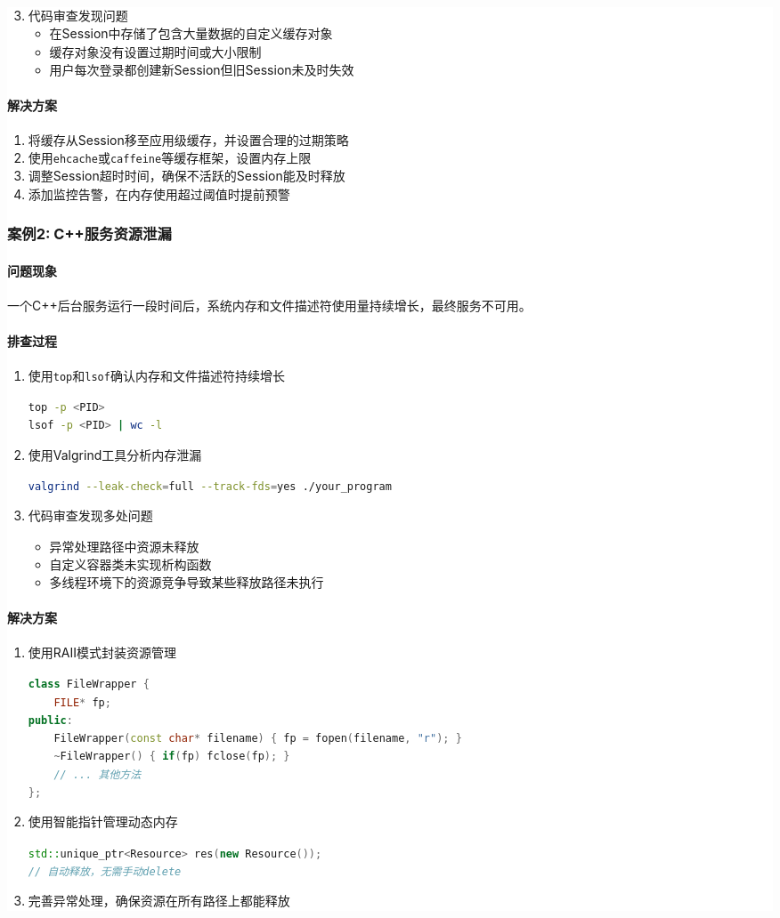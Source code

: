 3. 代码审查发现问题
   - 在Session中存储了包含大量数据的自定义缓存对象
   - 缓存对象没有设置过期时间或大小限制
   - 用户每次登录都创建新Session但旧Session未及时失效

#### 解决方案

1. 将缓存从Session移至应用级缓存，并设置合理的过期策略
2. 使用`ehcache`或`caffeine`等缓存框架，设置内存上限
3. 调整Session超时时间，确保不活跃的Session能及时释放
4. 添加监控告警，在内存使用超过阈值时提前预警

### 案例2: C++服务资源泄漏

#### 问题现象

一个C++后台服务运行一段时间后，系统内存和文件描述符使用量持续增长，最终服务不可用。

#### 排查过程

1. 使用`top`和`lsof`确认内存和文件描述符持续增长
   ```bash
   top -p <PID>
   lsof -p <PID> | wc -l
   ```

2. 使用Valgrind工具分析内存泄漏
   ```bash
   valgrind --leak-check=full --track-fds=yes ./your_program
   ```

3. 代码审查发现多处问题
   - 异常处理路径中资源未释放
   - 自定义容器类未实现析构函数
   - 多线程环境下的资源竞争导致某些释放路径未执行

#### 解决方案

1. 使用RAII模式封装资源管理
   ```cpp
   class FileWrapper {
       FILE* fp;
   public:
       FileWrapper(const char* filename) { fp = fopen(filename, "r"); }
       ~FileWrapper() { if(fp) fclose(fp); }
       // ... 其他方法
   };
   ```

2. 使用智能指针管理动态内存
   ```cpp
   std::unique_ptr<Resource> res(new Resource());
   // 自动释放，无需手动delete
   ```

3. 完善异常处理，确保资源在所有路径上都能释放
